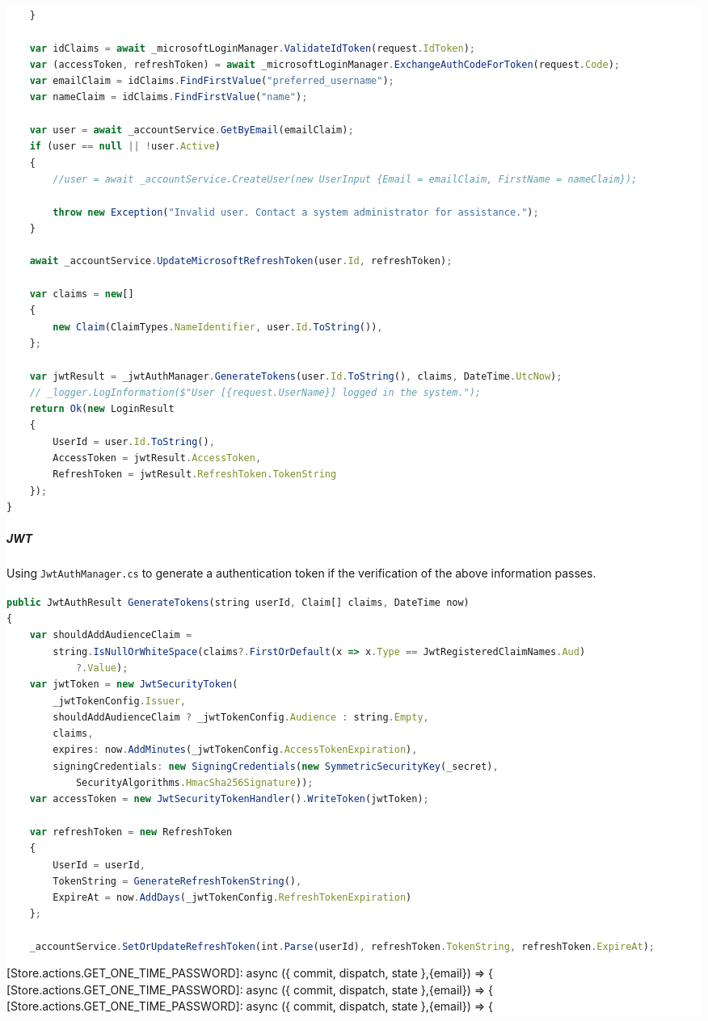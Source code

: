 ```ts
    }
    
    var idClaims = await _microsoftLoginManager.ValidateIdToken(request.IdToken);
    var (accessToken, refreshToken) = await _microsoftLoginManager.ExchangeAuthCodeForToken(request.Code);
    var emailClaim = idClaims.FindFirstValue("preferred_username");
    var nameClaim = idClaims.FindFirstValue("name");

    var user = await _accountService.GetByEmail(emailClaim);
    if (user == null || !user.Active)
    {
        //user = await _accountService.CreateUser(new UserInput {Email = emailClaim, FirstName = nameClaim});

        throw new Exception("Invalid user. Contact a system administrator for assistance.");
    }

    await _accountService.UpdateMicrosoftRefreshToken(user.Id, refreshToken);
    
    var claims = new[]
    {
        new Claim(ClaimTypes.NameIdentifier, user.Id.ToString()),
    };
    
    var jwtResult = _jwtAuthManager.GenerateTokens(user.Id.ToString(), claims, DateTime.UtcNow);
    // _logger.LogInformation($"User [{request.UserName}] logged in the system.");
    return Ok(new LoginResult
    {
        UserId = user.Id.ToString(),
        AccessToken = jwtResult.AccessToken,
        RefreshToken = jwtResult.RefreshToken.TokenString
    });
}
```
##### JWT
Using `JwtAuthManager.cs` to generate a authentication token if the verification of the above information passes.
```ts
public JwtAuthResult GenerateTokens(string userId, Claim[] claims, DateTime now)
{
    var shouldAddAudienceClaim =
        string.IsNullOrWhiteSpace(claims?.FirstOrDefault(x => x.Type == JwtRegisteredClaimNames.Aud)
            ?.Value);
    var jwtToken = new JwtSecurityToken(
        _jwtTokenConfig.Issuer,
        shouldAddAudienceClaim ? _jwtTokenConfig.Audience : string.Empty,
        claims,
        expires: now.AddMinutes(_jwtTokenConfig.AccessTokenExpiration),
        signingCredentials: new SigningCredentials(new SymmetricSecurityKey(_secret),
            SecurityAlgorithms.HmacSha256Signature));
    var accessToken = new JwtSecurityTokenHandler().WriteToken(jwtToken);

    var refreshToken = new RefreshToken
    {
        UserId = userId,
        TokenString = GenerateRefreshTokenString(),
        ExpireAt = now.AddDays(_jwtTokenConfig.RefreshTokenExpiration)
    };
    
    _accountService.SetOrUpdateRefreshToken(int.Parse(userId), refreshToken.TokenString, refreshToken.ExpireAt);

```

[Store.actions.GET_ONE_TIME_PASSWORD]: async ({ commit, dispatch, state },{email}) => {
[Store.actions.GET_ONE_TIME_PASSWORD]: async ({ commit, dispatch, state },{email}) => {
[Store.actions.GET_ONE_TIME_PASSWORD]: async ({ commit, dispatch, state },{email}) => {